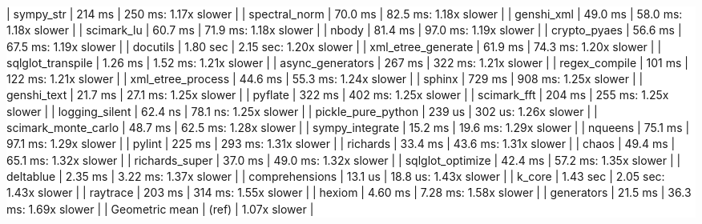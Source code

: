 | sympy_str                 | 214 ms                                                          | 250 ms: 1.17x slower                                                            |
| spectral_norm             | 70.0 ms                                                         | 82.5 ms: 1.18x slower                                                           |
| genshi_xml                | 49.0 ms                                                         | 58.0 ms: 1.18x slower                                                           |
| scimark_lu                | 60.7 ms                                                         | 71.9 ms: 1.18x slower                                                           |
| nbody                     | 81.4 ms                                                         | 97.0 ms: 1.19x slower                                                           |
| crypto_pyaes              | 56.6 ms                                                         | 67.5 ms: 1.19x slower                                                           |
| docutils                  | 1.80 sec                                                        | 2.15 sec: 1.20x slower                                                          |
| xml_etree_generate        | 61.9 ms                                                         | 74.3 ms: 1.20x slower                                                           |
| sqlglot_transpile         | 1.26 ms                                                         | 1.52 ms: 1.21x slower                                                           |
| async_generators          | 267 ms                                                          | 322 ms: 1.21x slower                                                            |
| regex_compile             | 101 ms                                                          | 122 ms: 1.21x slower                                                            |
| xml_etree_process         | 44.6 ms                                                         | 55.3 ms: 1.24x slower                                                           |
| sphinx                    | 729 ms                                                          | 908 ms: 1.25x slower                                                            |
| genshi_text               | 21.7 ms                                                         | 27.1 ms: 1.25x slower                                                           |
| pyflate                   | 322 ms                                                          | 402 ms: 1.25x slower                                                            |
| scimark_fft               | 204 ms                                                          | 255 ms: 1.25x slower                                                            |
| logging_silent            | 62.4 ns                                                         | 78.1 ns: 1.25x slower                                                           |
| pickle_pure_python        | 239 us                                                          | 302 us: 1.26x slower                                                            |
| scimark_monte_carlo       | 48.7 ms                                                         | 62.5 ms: 1.28x slower                                                           |
| sympy_integrate           | 15.2 ms                                                         | 19.6 ms: 1.29x slower                                                           |
| nqueens                   | 75.1 ms                                                         | 97.1 ms: 1.29x slower                                                           |
| pylint                    | 225 ms                                                          | 293 ms: 1.31x slower                                                            |
| richards                  | 33.4 ms                                                         | 43.6 ms: 1.31x slower                                                           |
| chaos                     | 49.4 ms                                                         | 65.1 ms: 1.32x slower                                                           |
| richards_super            | 37.0 ms                                                         | 49.0 ms: 1.32x slower                                                           |
| sqlglot_optimize          | 42.4 ms                                                         | 57.2 ms: 1.35x slower                                                           |
| deltablue                 | 2.35 ms                                                         | 3.22 ms: 1.37x slower                                                           |
| comprehensions            | 13.1 us                                                         | 18.8 us: 1.43x slower                                                           |
| k_core                    | 1.43 sec                                                        | 2.05 sec: 1.43x slower                                                          |
| raytrace                  | 203 ms                                                          | 314 ms: 1.55x slower                                                            |
| hexiom                    | 4.60 ms                                                         | 7.28 ms: 1.58x slower                                                           |
| generators                | 21.5 ms                                                         | 36.3 ms: 1.69x slower                                                           |
| Geometric mean            | (ref)                                                           | 1.07x slower                                                                    |
